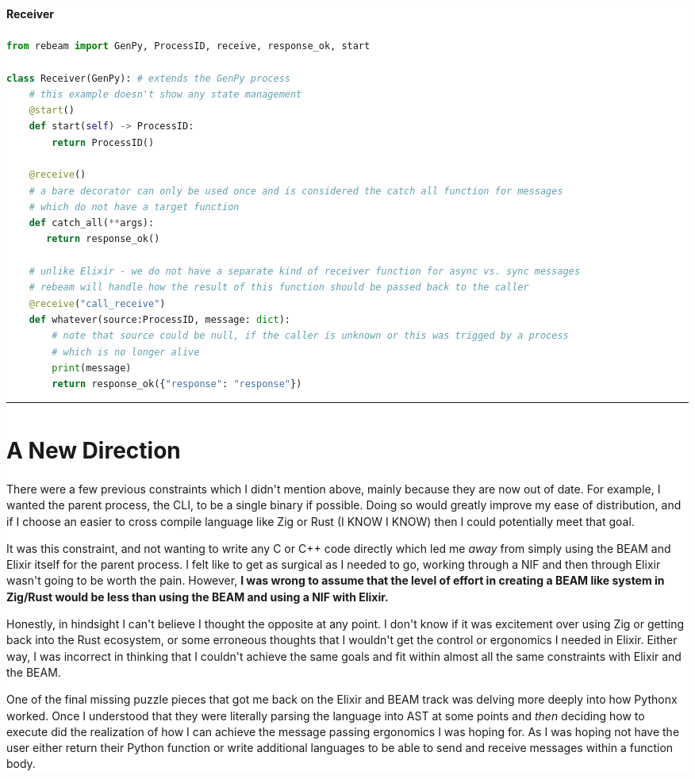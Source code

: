 
#### Receiver
```python
from rebeam import GenPy, ProcessID, receive, response_ok, start

class Receiver(GenPy): # extends the GenPy process
    # this example doesn't show any state management
    @start()
    def start(self) -> ProcessID:
        return ProcessID()

    @receive()
    # a bare decorator can only be used once and is considered the catch all function for messages
    # which do not have a target function
    def catch_all(**args):
       return response_ok()

    # unlike Elixir - we do not have a separate kind of receiver function for async vs. sync messages
    # rebeam will handle how the result of this function should be passed back to the caller
    @receive("call_receive")
    def whatever(source:ProcessID, message: dict):
        # note that source could be null, if the caller is unknown or this was trigged by a process
        # which is no longer alive
        print(message)
        return response_ok({"response": "response"})
```

___________

# A New Direction

There were a few previous constraints which I didn't mention above, mainly because they are now out of date. For example, I wanted the parent process, the CLI, to be a single binary if possible. Doing so would greatly improve my ease of distribution, and if I choose an easier to cross compile language like Zig or Rust (I KNOW I KNOW) then I could potentially meet that goal.

It was this constraint, and not wanting to write any C or C++ code directly which led me _away_ from simply using the BEAM and Elixir itself for the parent process. I felt like to get as surgical as I needed to go, working through a NIF and then through Elixir wasn't going to be worth the pain. However, **I was wrong to assume that the level of effort in creating a BEAM like system in Zig/Rust would be less than using the BEAM and using a NIF with Elixir.**

Honestly, in hindsight I can't believe I thought the opposite at any point. I don't know if it was excitement over using Zig or getting back into the Rust ecosystem, or some erroneous thoughts that I wouldn't get the control or ergonomics I needed in Elixir. Either way, I was incorrect in thinking that I couldn't achieve the same goals and fit within almost all the same constraints with Elixir and the BEAM.

One of the final missing puzzle pieces that got me back on the Elixir and BEAM track was delving more deeply into how Pythonx worked. Once I understood that they were literally parsing the language into AST at some points and _then_ deciding how to execute did the realization of how I can achieve the message passing ergonomics I was hoping for. As I was hoping not have the user either return their Python function or write additional languages to be able to send and receive messages within a function body.
